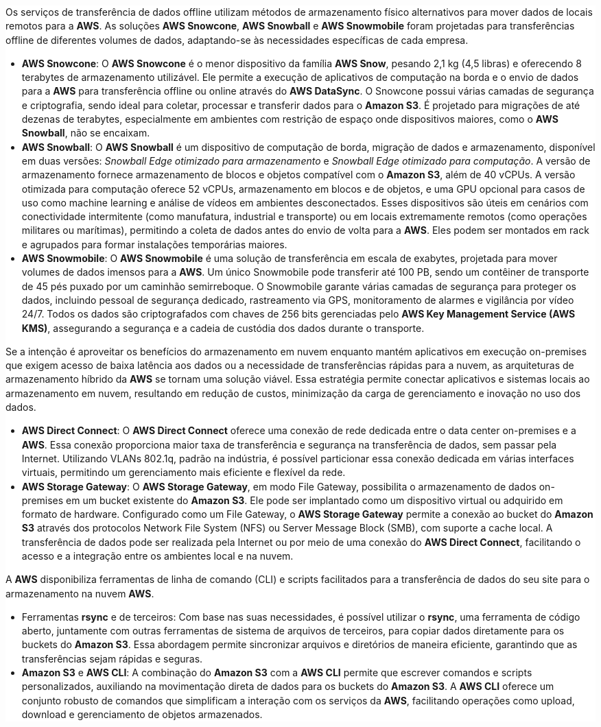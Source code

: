 Os serviços de transferência de dados offline utilizam métodos de armazenamento físico alternativos para mover dados de locais remotos para a **AWS**. As soluções **AWS Snowcone**, **AWS Snowball** e **AWS Snowmobile** foram projetadas para transferências offline de diferentes volumes de dados, adaptando-se às necessidades específicas de cada empresa.
- **AWS Snowcone**: O **AWS Snowcone** é o menor dispositivo da família **AWS Snow**, pesando 2,1 kg (4,5 libras) e oferecendo 8 terabytes de armazenamento utilizável. Ele permite a execução de aplicativos de computação na borda e o envio de dados para a **AWS** para transferência offline ou online através do **AWS DataSync**. O Snowcone possui várias camadas de segurança e criptografia, sendo ideal para coletar, processar e transferir dados para o **Amazon S3**. É projetado para migrações de até dezenas de terabytes, especialmente em ambientes com restrição de espaço onde dispositivos maiores, como o **AWS Snowball**, não se encaixam.
- **AWS Snowball**: O **AWS Snowball** é um dispositivo de computação de borda, migração de dados e armazenamento, disponível em duas versões: *Snowball Edge otimizado para armazenamento* e *Snowball Edge otimizado para computação*. A versão de armazenamento fornece armazenamento de blocos e objetos compatível com o **Amazon S3**, além de 40 vCPUs. A versão otimizada para computação oferece 52 vCPUs, armazenamento em blocos e de objetos, e uma GPU opcional para casos de uso como machine learning e análise de vídeos em ambientes desconectados. Esses dispositivos são úteis em cenários com conectividade intermitente (como manufatura, industrial e transporte) ou em locais extremamente remotos (como operações militares ou marítimas), permitindo a coleta de dados antes do envio de volta para a **AWS**. Eles podem ser montados em rack e agrupados para formar instalações temporárias maiores.
- **AWS Snowmobile**: O **AWS Snowmobile** é uma solução de transferência em escala de exabytes, projetada para mover volumes de dados imensos para a **AWS**. Um único Snowmobile pode transferir até 100 PB, sendo um contêiner de transporte de 45 pés puxado por um caminhão semirreboque. O Snowmobile garante várias camadas de segurança para proteger os dados, incluindo pessoal de segurança dedicado, rastreamento via GPS, monitoramento de alarmes e vigilância por vídeo 24/7. Todos os dados são criptografados com chaves de 256 bits gerenciadas pelo **AWS Key Management Service (AWS KMS)**, assegurando a segurança e a cadeia de custódia dos dados durante o transporte.

Se a intenção é aproveitar os benefícios do armazenamento em nuvem enquanto mantém aplicativos em execução on-premises que exigem acesso de baixa latência aos dados ou a necessidade de transferências rápidas para a nuvem, as arquiteturas de armazenamento híbrido da **AWS** se tornam uma solução viável. Essa estratégia permite conectar aplicativos e sistemas locais ao armazenamento em nuvem, resultando em redução de custos, minimização da carga de gerenciamento e inovação no uso dos dados.
- **AWS Direct Connect**: O **AWS Direct Connect** oferece uma conexão de rede dedicada entre o data center on-premises e a **AWS**. Essa conexão proporciona maior taxa de transferência e segurança na transferência de dados, sem passar pela Internet. Utilizando VLANs 802.1q, padrão na indústria, é possível particionar essa conexão dedicada em várias interfaces virtuais, permitindo um gerenciamento mais eficiente e flexível da rede.
- **AWS Storage Gateway**: O **AWS Storage Gateway**, em modo File Gateway, possibilita o armazenamento de dados on-premises em um bucket existente do **Amazon S3**. Ele pode ser implantado como um dispositivo virtual ou adquirido em formato de hardware. Configurado como um File Gateway, o **AWS Storage Gateway** permite a conexão ao bucket do **Amazon S3** através dos protocolos Network File System (NFS) ou Server Message Block (SMB), com suporte a cache local. A transferência de dados pode ser realizada pela Internet ou por meio de uma conexão do **AWS Direct Connect**, facilitando o acesso e a integração entre os ambientes local e na nuvem.

A **AWS** disponibiliza ferramentas de linha de comando (CLI) e scripts facilitados para a transferência de dados do seu site para o armazenamento na nuvem **AWS**.
- Ferramentas **rsync** e de terceiros: Com base nas suas necessidades, é possível utilizar o **rsync**, uma ferramenta de código aberto, juntamente com outras ferramentas de sistema de arquivos de terceiros, para copiar dados diretamente para os buckets do **Amazon S3**. Essa abordagem permite sincronizar arquivos e diretórios de maneira eficiente, garantindo que as transferências sejam rápidas e seguras.
- **Amazon S3** e **AWS CLI**: A combinação do **Amazon S3** com a **AWS CLI** permite que escrever comandos e scripts personalizados, auxiliando na movimentação direta de dados para os buckets do **Amazon S3**. A **AWS CLI** oferece um conjunto robusto de comandos que simplificam a interação com os serviços da **AWS**, facilitando operações como upload, download e gerenciamento de objetos armazenados.
